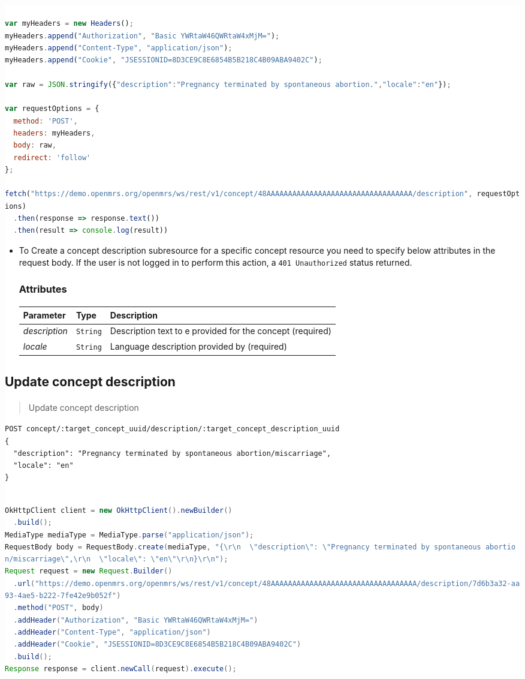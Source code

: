 ```javascript

var myHeaders = new Headers();
myHeaders.append("Authorization", "Basic YWRtaW46QWRtaW4xMjM=");
myHeaders.append("Content-Type", "application/json");
myHeaders.append("Cookie", "JSESSIONID=8D3CE9C8E6854B5B218C4B09ABA9402C");

var raw = JSON.stringify({"description":"Pregnancy terminated by spontaneous abortion.","locale":"en"});

var requestOptions = {
  method: 'POST',
  headers: myHeaders,
  body: raw,
  redirect: 'follow'
};

fetch("https://demo.openmrs.org/openmrs/ws/rest/v1/concept/48AAAAAAAAAAAAAAAAAAAAAAAAAAAAAAAAAA/description", requestOptions)
  .then(response => response.text())
  .then(result => console.log(result))


```

* To Create a concept description subresource for a specific concept resource you need to specify below attributes in the request body.
If the user is not logged in to perform this action, a `401 Unauthorized` status returned.

    ### Attributes

    Parameter | Type | Description
    --- | --- | ---
    *description* | `String` | Description text to e provided for the concept (required)
    *locale* | `String` | Language description provided by (required)
    
 
 
## Update concept description

> Update concept description

```shell
POST concept/:target_concept_uuid/description/:target_concept_description_uuid
{
  "description": "Pregnancy terminated by spontaneous abortion/miscarriage",
  "locale": "en"
}
```

```java

OkHttpClient client = new OkHttpClient().newBuilder()
  .build();
MediaType mediaType = MediaType.parse("application/json");
RequestBody body = RequestBody.create(mediaType, "{\r\n  \"description\": \"Pregnancy terminated by spontaneous abortion/miscarriage\",\r\n  \"locale\": \"en\"\r\n}\r\n");
Request request = new Request.Builder()
  .url("https://demo.openmrs.org/openmrs/ws/rest/v1/concept/48AAAAAAAAAAAAAAAAAAAAAAAAAAAAAAAAAA/description/7d6b3a32-aa93-4ae5-b222-7fe42e9b052f")
  .method("POST", body)
  .addHeader("Authorization", "Basic YWRtaW46QWRtaW4xMjM=")
  .addHeader("Content-Type", "application/json")
  .addHeader("Cookie", "JSESSIONID=8D3CE9C8E6854B5B218C4B09ABA9402C")
  .build();
Response response = client.newCall(request).execute();

```